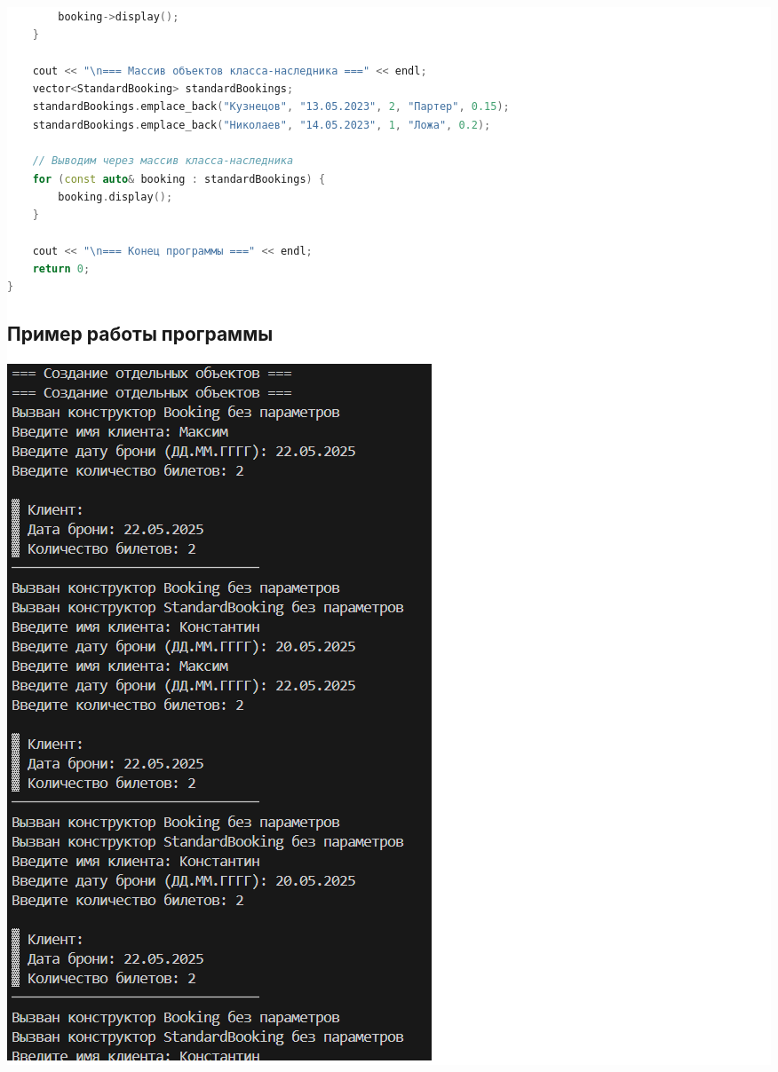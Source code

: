 ```cpp
        booking->display();
    }

    cout << "\n=== Массив объектов класса-наследника ===" << endl;
    vector<StandardBooking> standardBookings;
    standardBookings.emplace_back("Кузнецов", "13.05.2023", 2, "Партер", 0.15);
    standardBookings.emplace_back("Николаев", "14.05.2023", 1, "Ложа", 0.2);

    // Выводим через массив класса-наследника
    for (const auto& booking : standardBookings) {
        booking.display();
    }

    cout << "\n=== Конец программы ===" << endl;
    return 0;
}
```
## Пример работы программы
![alt text](./images/image.png)